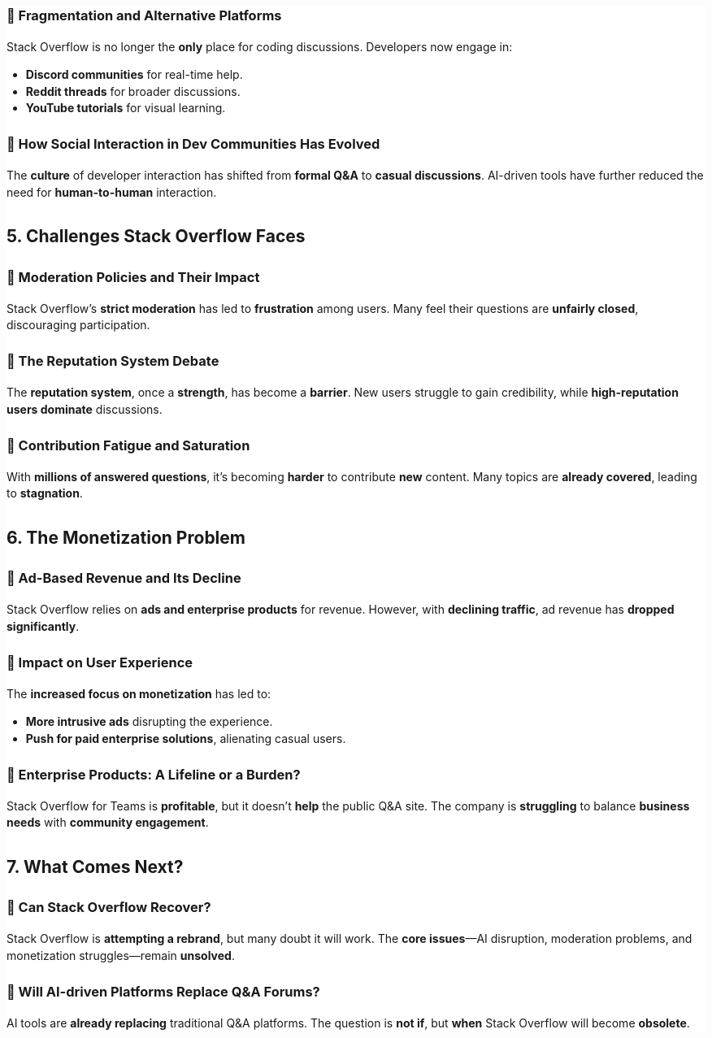 ### 🔹 Fragmentation and Alternative Platforms
Stack Overflow is no longer the **only** place for coding discussions. Developers now engage in:
- **Discord communities** for real-time help.
- **Reddit threads** for broader discussions.
- **YouTube tutorials** for visual learning.

### 🔹 How Social Interaction in Dev Communities Has Evolved
The **culture** of developer interaction has shifted from **formal Q&A** to **casual discussions**. AI-driven tools have further reduced the need for **human-to-human** interaction.

## 5. Challenges Stack Overflow Faces

### 🔸 Moderation Policies and Their Impact
Stack Overflow’s **strict moderation** has led to **frustration** among users. Many feel their questions are **unfairly closed**, discouraging participation.

### 🔸 The Reputation System Debate
The **reputation system**, once a **strength**, has become a **barrier**. New users struggle to gain credibility, while **high-reputation users dominate** discussions.

### 🔸 Contribution Fatigue and Saturation
With **millions of answered questions**, it’s becoming **harder** to contribute **new** content. Many topics are **already covered**, leading to **stagnation**.

## 6. The Monetization Problem

### 🔸 Ad-Based Revenue and Its Decline
Stack Overflow relies on **ads and enterprise products** for revenue. However, with **declining traffic**, ad revenue has **dropped significantly**.

### 🔸 Impact on User Experience
The **increased focus on monetization** has led to:
- **More intrusive ads** disrupting the experience.
- **Push for paid enterprise solutions**, alienating casual users.

### 🔸 Enterprise Products: A Lifeline or a Burden?
Stack Overflow for Teams is **profitable**, but it doesn’t **help** the public Q&A site. The company is **struggling** to balance **business needs** with **community engagement**.

## 7. What Comes Next?

### 🔹 Can Stack Overflow Recover?
Stack Overflow is **attempting a rebrand**, but many doubt it will work. The **core issues**—AI disruption, moderation problems, and monetization struggles—remain **unsolved**.

### 🔹 Will AI-driven Platforms Replace Q&A Forums?
AI tools are **already replacing** traditional Q&A platforms. The question is **not if**, but **when** Stack Overflow will become **obsolete**.

